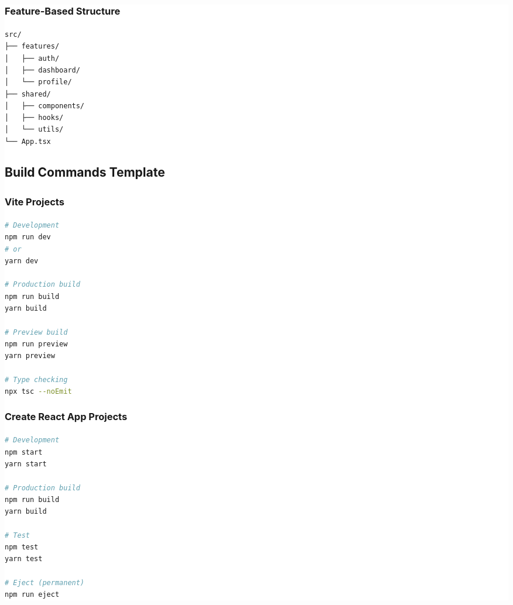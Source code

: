 ### Feature-Based Structure
```
src/
├── features/
│   ├── auth/
│   ├── dashboard/
│   └── profile/
├── shared/
│   ├── components/
│   ├── hooks/
│   └── utils/
└── App.tsx
```

## Build Commands Template

### Vite Projects
```bash
# Development
npm run dev
# or
yarn dev

# Production build
npm run build
yarn build

# Preview build
npm run preview
yarn preview

# Type checking
npx tsc --noEmit
```

### Create React App Projects
```bash
# Development
npm start
yarn start

# Production build
npm run build
yarn build

# Test
npm test
yarn test

# Eject (permanent)
npm run eject
```
